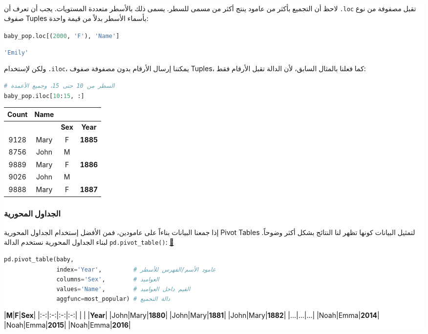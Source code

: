 لاحظ أن التجميع بأكثر من عامود ينتج أكثر من مسمى للسطر. يسمى ذلك بالأسطر متعددة المستويات. يجب أن تعرف أن `.loc` تقبل مصفوفة من نوع صفوف Tuples بأسماء الأسطر بدلاً من قيمة واحدة:

```python
baby_pop.loc[(2000, 'F'), 'Name']
```

```ruby
'Emily'
```

ولكن لإستخدام `.iloc`، يمكننا إرسال الأرقام بدون مصفوفة صفوف Tuples، كما فعلنا بالمثال السابق، لأن الدالة تقبل الأرقام فقط:

```python
# السطر من 10 حتى 15، وجميع الأعمدة
baby_pop.iloc[10:15, :]
```

|**Count**|**Name**|||
|:-:|:-:|:-:|:-:|
|   |   |**Sex**|**Year**|
|9128|Mary|F |**1885**|
|8756|John|M ||
|9889|Mary|F |**1886**|
|9026|John|M ||
|9888|Mary|F |**1887**|

### الجداول المحورية

إذا جمعنا البيانات بناءاً على عامودين، فمن الأفضل إستخدام الجداول المحورية Pivot Tables لتمثيل البيانات كونها تظهر لنا النتائج بشكل أكثر وضوحاً. لبناء الجداول المحورية نستخدم الدالة `pd.pivot_table()`: [📝][Pivot]

```python
pd.pivot_table(baby,
               index='Year',         # عامود الأسم/الفهرس للأسطر
               columns='Sex',        # العواميد
               values='Name',        # القيم داخل العواميد
               aggfunc=most_popular) # دالة التجميع
```

|**M**|**F**|**Sex**|
|:-:|:-:|:-:|:-:|
|   |   |**Year**|
|John|Mary|**1880**|
|John|Mary|**1881**|
|John|Mary|**1882**|
|...|...|...|
|Noah|Emma|**2014**|
|Noah|Emma|**2015**|
|Noah|Emma|**2016**|


[CSVvsTSV]: http://ebay.github.io/tsv-utils/docs/comparing-tsv-and-csv.html
[JSON]: https://realpython.com/python-json/
[XML]: https://www.geeksforgeeks.org/xml-parsing-python/
[JupyterEN]: https://www.youtube.com/watch?v=HW29067qVWk
[Agg]: https://jakevdp.github.io/PythonDataScienceHandbook/03.08-aggregation-and-grouping.html
[Pivot]: https://jakevdp.github.io/PythonDataScienceHandbook/03.09-pivot-tables.html